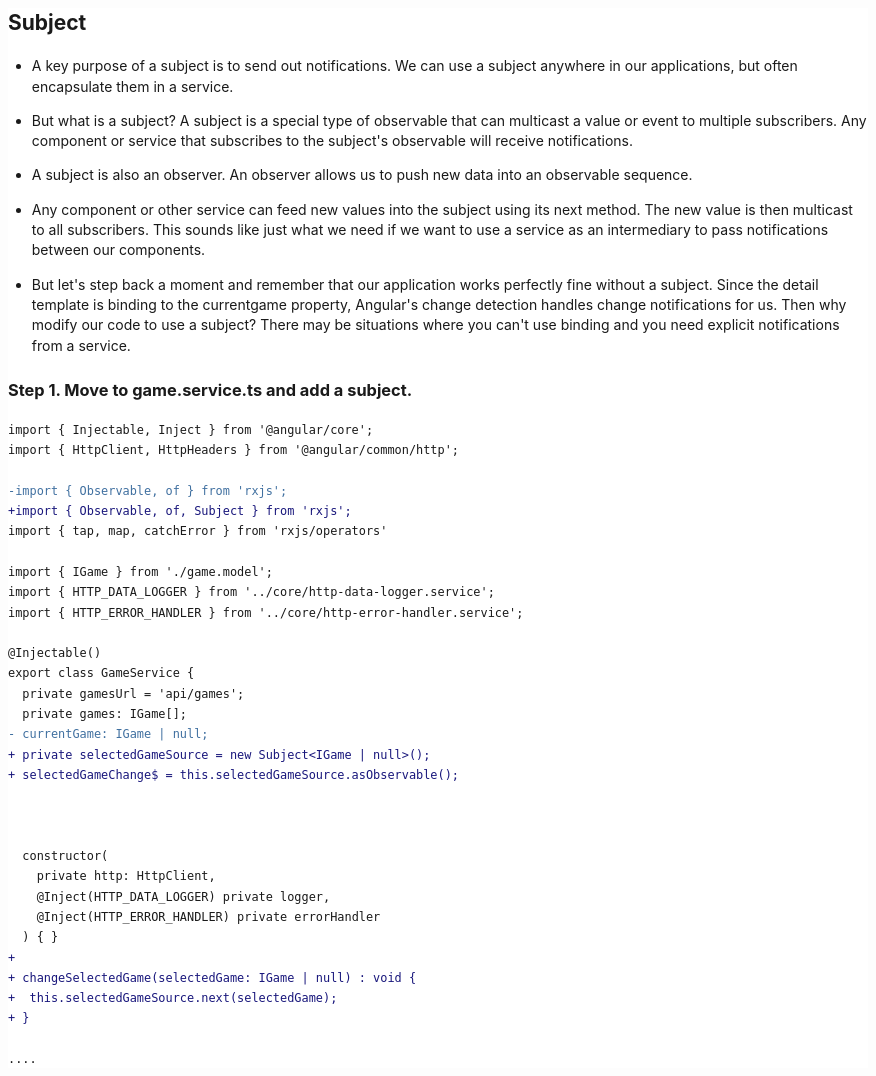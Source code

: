 ## Subject

* A key purpose of a subject is to send out notifications. We can use a subject anywhere in our applications, but often encapsulate them in a service. 

* But what is a subject? A subject is a special type of observable that can multicast a value or event to multiple subscribers. Any component or service that subscribes to the subject's observable will receive notifications.
* A subject is also an observer. An observer allows us to push new data into an observable sequence. 

* Any component or other service can feed new values into the subject using its next method. The new value is then multicast to all subscribers. This sounds like just what we need if we want to use a service as an intermediary to pass notifications between our components. 

* But let's step back a moment and remember that our application works perfectly fine without a subject. Since the detail template is binding to the currentgame property, Angular's change detection handles change notifications for us. Then why modify our code to use a subject? There may be situations where you can't use binding and you need explicit notifications from a service.

### Step 1. Move to game.service.ts and add a subject.

```diff game.service.ts
import { Injectable, Inject } from '@angular/core';
import { HttpClient, HttpHeaders } from '@angular/common/http';

-import { Observable, of } from 'rxjs';
+import { Observable, of, Subject } from 'rxjs';
import { tap, map, catchError } from 'rxjs/operators'

import { IGame } from './game.model';
import { HTTP_DATA_LOGGER } from '../core/http-data-logger.service';
import { HTTP_ERROR_HANDLER } from '../core/http-error-handler.service';

@Injectable()
export class GameService {
  private gamesUrl = 'api/games';
  private games: IGame[];
- currentGame: IGame | null;
+ private selectedGameSource = new Subject<IGame | null>();
+ selectedGameChange$ = this.selectedGameSource.asObservable();

  

  constructor(
    private http: HttpClient,
    @Inject(HTTP_DATA_LOGGER) private logger,
    @Inject(HTTP_ERROR_HANDLER) private errorHandler
  ) { }
+
+ changeSelectedGame(selectedGame: IGame | null) : void {
+  this.selectedGameSource.next(selectedGame);
+ }

....
```
